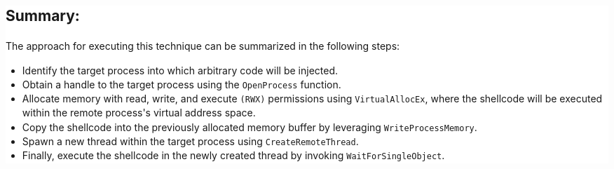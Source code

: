 ## **Summary:**

The approach for executing this technique can be summarized in the following steps:

- Identify the target process into which arbitrary code will be injected.
- Obtain a handle to the target process using the `OpenProcess` function.
- Allocate memory with read, write, and execute `(RWX)` permissions using `VirtualAllocEx`, where the shellcode will be executed within the remote process's virtual address space.
- Copy the shellcode into the previously allocated memory buffer by leveraging `WriteProcessMemory`.
- Spawn a new thread within the target process using `CreateRemoteThread`.
- Finally, execute the shellcode in the newly created thread by invoking `WaitForSingleObject`.






















